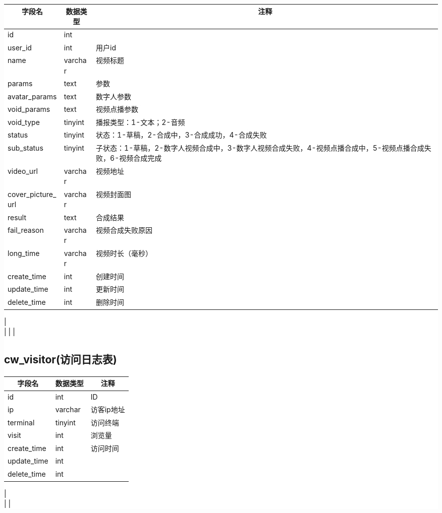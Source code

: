 | 字段名 | 数据类型 | 注释 |
| --- | --- | --- |
| id | int |  |
| user\_id | int | 用户id |
| name | varchar | 视频标题 |
| params | text | 参数 |
| avatar\_params | text | 数字人参数 |
| void\_params | text | 视频点播参数 |
| void\_type | tinyint | 播报类型：1-文本；2-音频 |
| status | tinyint | 状态：1-草稿，2-合成中，3-合成成功，4-合成失败 |
| sub\_status | tinyint | 子状态：1-草稿，2-数字人视频合成中，3-数字人视频合成失败，4-视频点播合成中，5-视频点播合成失败，6-视频合成完成 |
| video\_url | varchar | 视频地址 |
| cover\_picture\_url | varchar | 视频封面图 |
| result | text | 合成结果 |
| fail\_reason | varchar | 视频合成失败原因 |
| long\_time | varchar | 视频时长（毫秒） |
| create\_time | int | 创建时间 |
| update\_time | int | 更新时间 |
| delete\_time | int | 删除时间 |
|   
 |  |  |

cw\_visitor(访问日志表)[​](https://doc.chatmoney.cn/chat/develop/database.html#cw-visitor-%E8%AE%BF%E9%97%AE%E6%97%A5%E5%BF%97%E8%A1%A8)
-----------------------------------------------------------------------------------------------------------------------------------

  

| 字段名 | 数据类型 | 注释 |
| --- | --- | --- |
| id | int | ID |
| ip | varchar | 访客ip地址 |
| terminal | tinyint | 访问终端 |
| visit | int | 浏览量 |
| create\_time | int | 访问时间 |
| update\_time | int |  |
| delete\_time | int |  |
|   
 |  |